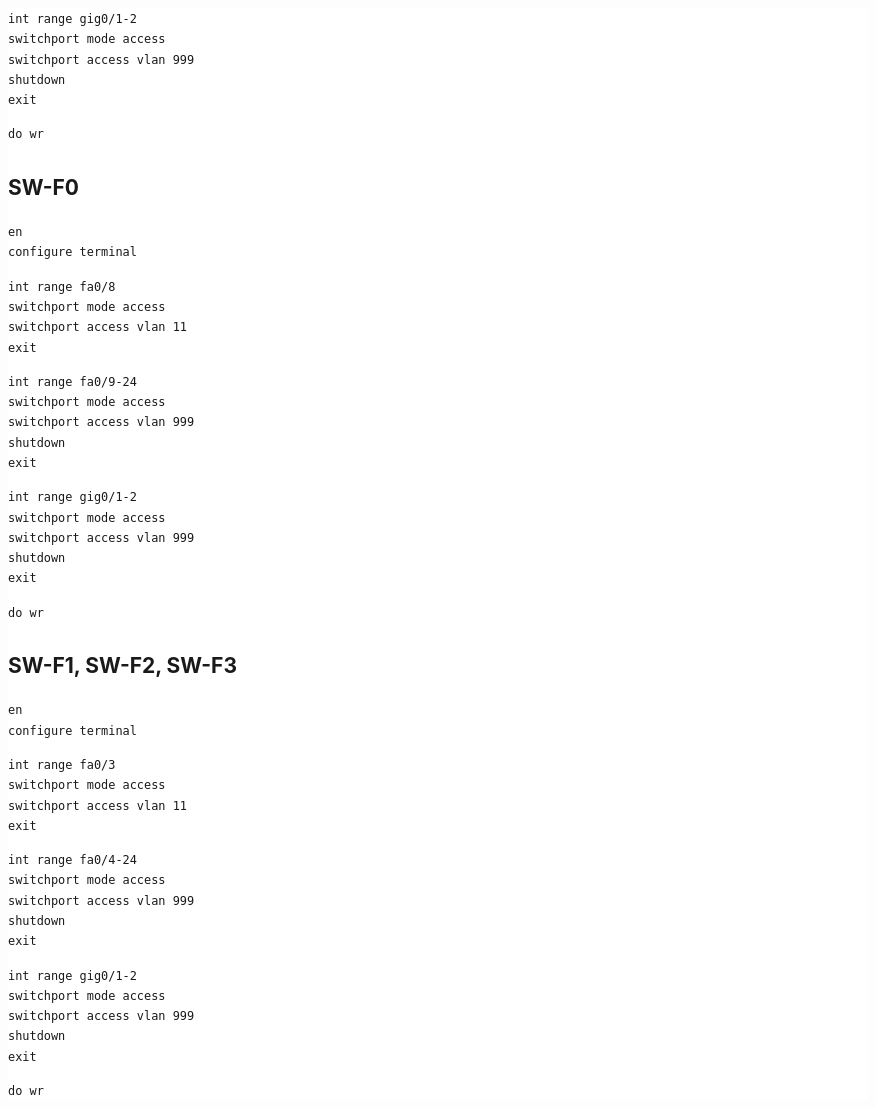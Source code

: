 `int range gig0/1-2`  
`switchport mode access`  
`switchport access vlan 999`  
`shutdown`  
`exit`

`do wr`

## SW-F0

`en`  
`configure terminal`

`int range fa0/8`  
`switchport mode access`  
`switchport access vlan 11`  
`exit`

`int range fa0/9-24`  
`switchport mode access`  
`switchport access vlan 999`  
`shutdown`  
`exit`

`int range gig0/1-2`  
`switchport mode access`  
`switchport access vlan 999`  
`shutdown`  
`exit`

`do wr`

## SW-F1, SW-F2, SW-F3

`en`  
`configure terminal`

`int range fa0/3`  
`switchport mode access`  
`switchport access vlan 11`  
`exit`

`int range fa0/4-24`  
`switchport mode access`  
`switchport access vlan 999`  
`shutdown`  
`exit`

`int range gig0/1-2`  
`switchport mode access`  
`switchport access vlan 999`  
`shutdown`  
`exit`

`do wr`
